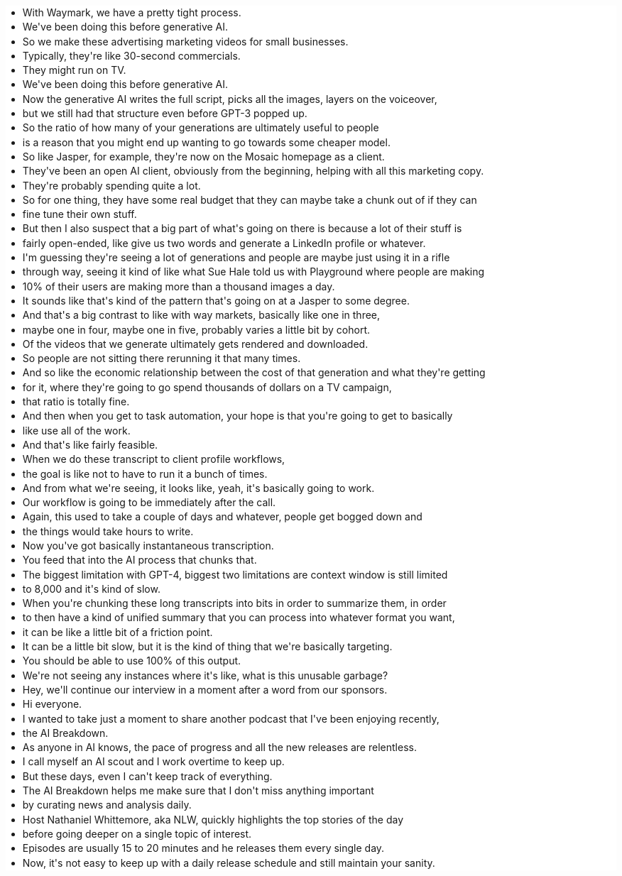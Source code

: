 *  With Waymark, we have a pretty tight process.
*  We've been doing this before generative AI.
*  So we make these advertising marketing videos for small businesses.
*  Typically, they're like 30-second commercials.
*  They might run on TV.
*  We've been doing this before generative AI.
*  Now the generative AI writes the full script, picks all the images, layers on the voiceover,
*  but we still had that structure even before GPT-3 popped up.
*  So the ratio of how many of your generations are ultimately useful to people
*  is a reason that you might end up wanting to go towards some cheaper model.
*  So like Jasper, for example, they're now on the Mosaic homepage as a client.
*  They've been an open AI client, obviously from the beginning, helping with all this marketing copy.
*  They're probably spending quite a lot.
*  So for one thing, they have some real budget that they can maybe take a chunk out of if they can
*  fine tune their own stuff.
*  But then I also suspect that a big part of what's going on there is because a lot of their stuff is
*  fairly open-ended, like give us two words and generate a LinkedIn profile or whatever.
*  I'm guessing they're seeing a lot of generations and people are maybe just using it in a rifle
*  through way, seeing it kind of like what Sue Hale told us with Playground where people are making
*  10% of their users are making more than a thousand images a day.
*  It sounds like that's kind of the pattern that's going on at a Jasper to some degree.
*  And that's a big contrast to like with way markets, basically like one in three,
*  maybe one in four, maybe one in five, probably varies a little bit by cohort.
*  Of the videos that we generate ultimately gets rendered and downloaded.
*  So people are not sitting there rerunning it that many times.
*  And so like the economic relationship between the cost of that generation and what they're getting
*  for it, where they're going to go spend thousands of dollars on a TV campaign,
*  that ratio is totally fine.
*  And then when you get to task automation, your hope is that you're going to get to basically
*  like use all of the work.
*  And that's like fairly feasible.
*  When we do these transcript to client profile workflows,
*  the goal is like not to have to run it a bunch of times.
*  And from what we're seeing, it looks like, yeah, it's basically going to work.
*  Our workflow is going to be immediately after the call.
*  Again, this used to take a couple of days and whatever, people get bogged down and
*  the things would take hours to write.
*  Now you've got basically instantaneous transcription.
*  You feed that into the AI process that chunks that.
*  The biggest limitation with GPT-4, biggest two limitations are context window is still limited
*  to 8,000 and it's kind of slow.
*  When you're chunking these long transcripts into bits in order to summarize them, in order
*  to then have a kind of unified summary that you can process into whatever format you want,
*  it can be like a little bit of a friction point.
*  It can be a little bit slow, but it is the kind of thing that we're basically targeting.
*  You should be able to use 100% of this output.
*  We're not seeing any instances where it's like, what is this unusable garbage?
*  Hey, we'll continue our interview in a moment after a word from our sponsors.
*  Hi everyone.
*  I wanted to take just a moment to share another podcast that I've been enjoying recently,
*  the AI Breakdown.
*  As anyone in AI knows, the pace of progress and all the new releases are relentless.
*  I call myself an AI scout and I work overtime to keep up.
*  But these days, even I can't keep track of everything.
*  The AI Breakdown helps me make sure that I don't miss anything important
*  by curating news and analysis daily.
*  Host Nathaniel Whittemore, aka NLW, quickly highlights the top stories of the day
*  before going deeper on a single topic of interest.
*  Episodes are usually 15 to 20 minutes and he releases them every single day.
*  Now, it's not easy to keep up with a daily release schedule and still maintain your sanity.